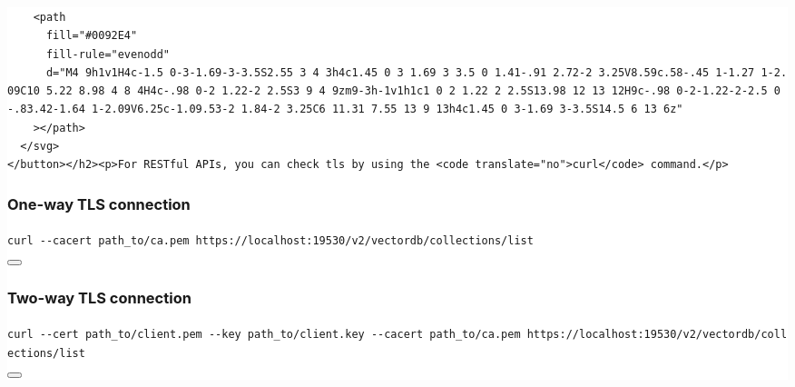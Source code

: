         <path
          fill="#0092E4"
          fill-rule="evenodd"
          d="M4 9h1v1H4c-1.5 0-3-1.69-3-3.5S2.55 3 4 3h4c1.45 0 3 1.69 3 3.5 0 1.41-.91 2.72-2 3.25V8.59c.58-.45 1-1.27 1-2.09C10 5.22 8.98 4 8 4H4c-.98 0-2 1.22-2 2.5S3 9 4 9zm9-3h-1v1h1c1 0 2 1.22 2 2.5S13.98 12 13 12H9c-.98 0-2-1.22-2-2.5 0-.83.42-1.64 1-2.09V6.25c-1.09.53-2 1.84-2 3.25C6 11.31 7.55 13 9 13h4c1.45 0 3-1.69 3-3.5S14.5 6 13 6z"
        ></path>
      </svg>
    </button></h2><p>For RESTful APIs, you can check tls by using the <code translate="no">curl</code> command.</p>
<h3 id="One-way-TLS-connection" class="common-anchor-header">One-way TLS connection</h3><pre><code translate="no" class="language-bash">curl --cacert path_to/ca.pem https://localhost:19530/v2/vectordb/collections/list
<button class="copy-code-btn"></button></code></pre>
<h3 id="Two-way-TLS-connection" class="common-anchor-header">Two-way TLS connection</h3><pre><code translate="no" class="language-bash">curl --cert path_to/client.pem --key path_to/client.key --cacert path_to/ca.pem https://localhost:19530/v2/vectordb/collections/list
<button class="copy-code-btn"></button></code></pre>
